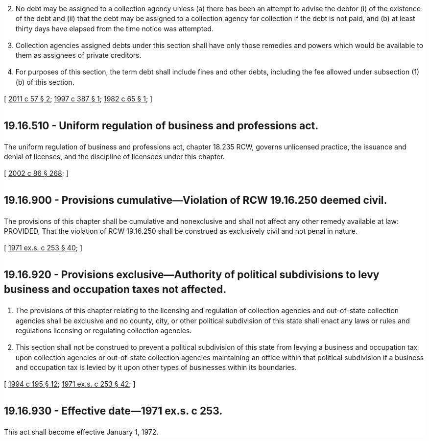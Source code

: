 2. No debt may be assigned to a collection agency unless (a) there has been an attempt to advise the debtor (i) of the existence of the debt and (ii) that the debt may be assigned to a collection agency for collection if the debt is not paid, and (b) at least thirty days have elapsed from the time notice was attempted.

3. Collection agencies assigned debts under this section shall have only those remedies and powers which would be available to them as assignees of private creditors.

4. For purposes of this section, the term debt shall include fines and other debts, including the fee allowed under subsection (1)(b) of this section.

\[ [2011 c 57 § 2](https://lawfilesext.leg.wa.gov/biennium/2011-12/Pdf/Bills/Session%20Laws/Senate/5574-S.SL.pdf?cite=2011%20c%2057%20§%202); [1997 c 387 § 1](https://lawfilesext.leg.wa.gov/biennium/1997-98/Pdf/Bills/Session%20Laws/Senate/5827-S.SL.pdf?cite=1997%20c%20387%20§%201); [1982 c 65 § 1](https://leg.wa.gov/CodeReviser/documents/sessionlaw/1982c65.pdf?cite=1982%20c%2065%20§%201); \]

## 19.16.510 - Uniform regulation of business and professions act.
The uniform regulation of business and professions act, chapter 18.235 RCW, governs unlicensed practice, the issuance and denial of licenses, and the discipline of licensees under this chapter.

\[ [2002 c 86 § 268](https://lawfilesext.leg.wa.gov/biennium/2001-02/Pdf/Bills/Session%20Laws/House/2512-S.SL.pdf?cite=2002%20c%2086%20§%20268); \]

## 19.16.900 - Provisions cumulative—Violation of RCW  19.16.250 deemed civil.
The provisions of this chapter shall be cumulative and nonexclusive and shall not affect any other remedy available at law: PROVIDED, That the violation of RCW 19.16.250 shall be construed as exclusively civil and not penal in nature.

\[ [1971 ex.s. c 253 § 40](https://leg.wa.gov/CodeReviser/documents/sessionlaw/1971ex1c253.pdf?cite=1971%20ex.s.%20c%20253%20§%2040); \]

## 19.16.920 - Provisions exclusive—Authority of political subdivisions to levy business and occupation taxes not affected.
1. The provisions of this chapter relating to the licensing and regulation of collection agencies and out-of-state collection agencies shall be exclusive and no county, city, or other political subdivision of this state shall enact any laws or rules and regulations licensing or regulating collection agencies.

2. This section shall not be construed to prevent a political subdivision of this state from levying a business and occupation tax upon collection agencies or out-of-state collection agencies maintaining an office within that political subdivision if a business and occupation tax is levied by it upon other types of businesses within its boundaries.

\[ [1994 c 195 § 12](https://lawfilesext.leg.wa.gov/biennium/1993-94/Pdf/Bills/Session%20Laws/Senate/6093-S.SL.pdf?cite=1994%20c%20195%20§%2012); [1971 ex.s. c 253 § 42](https://leg.wa.gov/CodeReviser/documents/sessionlaw/1971ex1c253.pdf?cite=1971%20ex.s.%20c%20253%20§%2042); \]

## 19.16.930 - Effective date—1971 ex.s. c 253.
This act shall become effective January 1, 1972.
